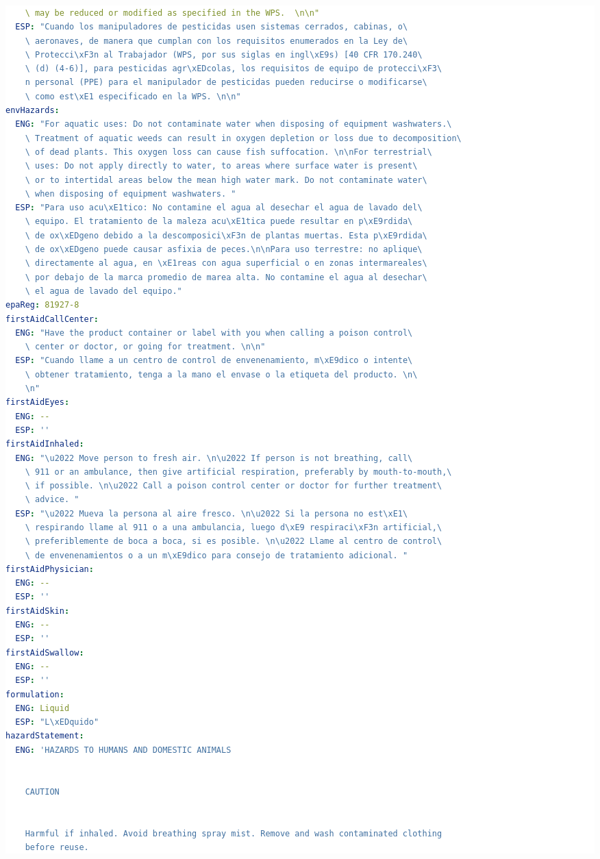 ```yaml
    \ may be reduced or modified as specified in the WPS.  \n\n"
  ESP: "Cuando los manipuladores de pesticidas usen sistemas cerrados, cabinas, o\
    \ aeronaves, de manera que cumplan con los requisitos enumerados en la Ley de\
    \ Protecci\xF3n al Trabajador (WPS, por sus siglas en ingl\xE9s) [40 CFR 170.240\
    \ (d) (4-6)], para pesticidas agr\xEDcolas, los requisitos de equipo de protecci\xF3\
    n personal (PPE) para el manipulador de pesticidas pueden reducirse o modificarse\
    \ como est\xE1 especificado en la WPS. \n\n"
envHazards:
  ENG: "For aquatic uses: Do not contaminate water when disposing of equipment washwaters.\
    \ Treatment of aquatic weeds can result in oxygen depletion or loss due to decomposition\
    \ of dead plants. This oxygen loss can cause fish suffocation. \n\nFor terrestrial\
    \ uses: Do not apply directly to water, to areas where surface water is present\
    \ or to intertidal areas below the mean high water mark. Do not contaminate water\
    \ when disposing of equipment washwaters. "
  ESP: "Para uso acu\xE1tico: No contamine el agua al desechar el agua de lavado del\
    \ equipo. El tratamiento de la maleza acu\xE1tica puede resultar en p\xE9rdida\
    \ de ox\xEDgeno debido a la descomposici\xF3n de plantas muertas. Esta p\xE9rdida\
    \ de ox\xEDgeno puede causar asfixia de peces.\n\nPara uso terrestre: no aplique\
    \ directamente al agua, en \xE1reas con agua superficial o en zonas intermareales\
    \ por debajo de la marca promedio de marea alta. No contamine el agua al desechar\
    \ el agua de lavado del equipo."
epaReg: 81927-8
firstAidCallCenter:
  ENG: "Have the product container or label with you when calling a poison control\
    \ center or doctor, or going for treatment. \n\n"
  ESP: "Cuando llame a un centro de control de envenenamiento, m\xE9dico o intente\
    \ obtener tratamiento, tenga a la mano el envase o la etiqueta del producto. \n\
    \n"
firstAidEyes:
  ENG: --
  ESP: ''
firstAidInhaled:
  ENG: "\u2022 Move person to fresh air. \n\u2022 If person is not breathing, call\
    \ 911 or an ambulance, then give artificial respiration, preferably by mouth-to-mouth,\
    \ if possible. \n\u2022 Call a poison control center or doctor for further treatment\
    \ advice. "
  ESP: "\u2022 Mueva la persona al aire fresco. \n\u2022 Si la persona no est\xE1\
    \ respirando llame al 911 o a una ambulancia, luego d\xE9 respiraci\xF3n artificial,\
    \ preferiblemente de boca a boca, si es posible. \n\u2022 Llame al centro de control\
    \ de envenenamientos o a un m\xE9dico para consejo de tratamiento adicional. "
firstAidPhysician:
  ENG: --
  ESP: ''
firstAidSkin:
  ENG: --
  ESP: ''
firstAidSwallow:
  ENG: --
  ESP: ''
formulation:
  ENG: Liquid
  ESP: "L\xEDquido"
hazardStatement:
  ENG: 'HAZARDS TO HUMANS AND DOMESTIC ANIMALS


    CAUTION


    Harmful if inhaled. Avoid breathing spray mist. Remove and wash contaminated clothing
    before reuse.


```
